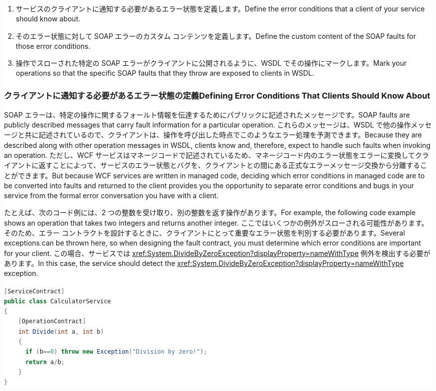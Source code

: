 1. <span data-ttu-id="2ab7e-113">サービスのクライアントに通知する必要があるエラー状態を定義します。</span><span class="sxs-lookup"><span data-stu-id="2ab7e-113">Define the error conditions that a client of your service should know about.</span></span>  
  
2. <span data-ttu-id="2ab7e-114">そのエラー状態に対して SOAP エラーのカスタム コンテンツを定義します。</span><span class="sxs-lookup"><span data-stu-id="2ab7e-114">Define the custom content of the SOAP faults for those error conditions.</span></span>  
  
3. <span data-ttu-id="2ab7e-115">操作でスローされた特定の SOAP エラーがクライアントに公開されるように、WSDL でその操作にマークします。</span><span class="sxs-lookup"><span data-stu-id="2ab7e-115">Mark your operations so that the specific SOAP faults that they throw are exposed to clients in WSDL.</span></span>  
  
### <a name="defining-error-conditions-that-clients-should-know-about"></a><span data-ttu-id="2ab7e-116">クライアントに通知する必要があるエラー状態の定義</span><span class="sxs-lookup"><span data-stu-id="2ab7e-116">Defining Error Conditions That Clients Should Know About</span></span>  

 <span data-ttu-id="2ab7e-117">SOAP エラーは、特定の操作に関するフォールト情報を伝達するためにパブリックに記述されたメッセージです。</span><span class="sxs-lookup"><span data-stu-id="2ab7e-117">SOAP faults are publicly described messages that carry fault information for a particular operation.</span></span> <span data-ttu-id="2ab7e-118">これらのメッセージは、WSDL で他の操作メッセージと共に記述されているので、クライアントは、操作を呼び出した時点でこのようなエラー処理を予測できます。</span><span class="sxs-lookup"><span data-stu-id="2ab7e-118">Because they are described along with other operation messages in WSDL, clients know and, therefore, expect to handle such faults when invoking an operation.</span></span> <span data-ttu-id="2ab7e-119">ただし、WCF サービスはマネージコードで記述されているため、マネージコード内のエラー状態をエラーに変換してクライアントに返すことによって、サービスのエラー状態とバグを、クライアントとの間にある正式なエラーメッセージ交換から分離することができます。</span><span class="sxs-lookup"><span data-stu-id="2ab7e-119">But because WCF services are written in managed code, deciding which error conditions in managed code are to be converted into faults and returned to the client provides you the opportunity to separate error conditions and bugs in your service from the formal error conversation you have with a client.</span></span>  
  
 <span data-ttu-id="2ab7e-120">たとえば、次のコード例には、2 つの整数を受け取り、別の整数を返す操作があります。</span><span class="sxs-lookup"><span data-stu-id="2ab7e-120">For example, the following code example shows an operation that takes two integers and returns another integer.</span></span> <span data-ttu-id="2ab7e-121">ここではいくつかの例外がスローされる可能性があります。そのため、エラー コントラクトを設計するときに、クライアントにとって重要なエラー状態を判別する必要があります。</span><span class="sxs-lookup"><span data-stu-id="2ab7e-121">Several exceptions can be thrown here, so when designing the fault contract, you must determine which error conditions are important for your client.</span></span> <span data-ttu-id="2ab7e-122">この場合、サービスでは <xref:System.DivideByZeroException?displayProperty=nameWithType> 例外を検出する必要があります。</span><span class="sxs-lookup"><span data-stu-id="2ab7e-122">In this case, the service should detect the <xref:System.DivideByZeroException?displayProperty=nameWithType> exception.</span></span>  
  
```csharp  
[ServiceContract]  
public class CalculatorService  
{  
    [OperationContract]
    int Divide(int a, int b)  
    {  
      if (b==0) throw new Exception("Division by zero!");  
      return a/b;  
    }  
}  
```  
  
